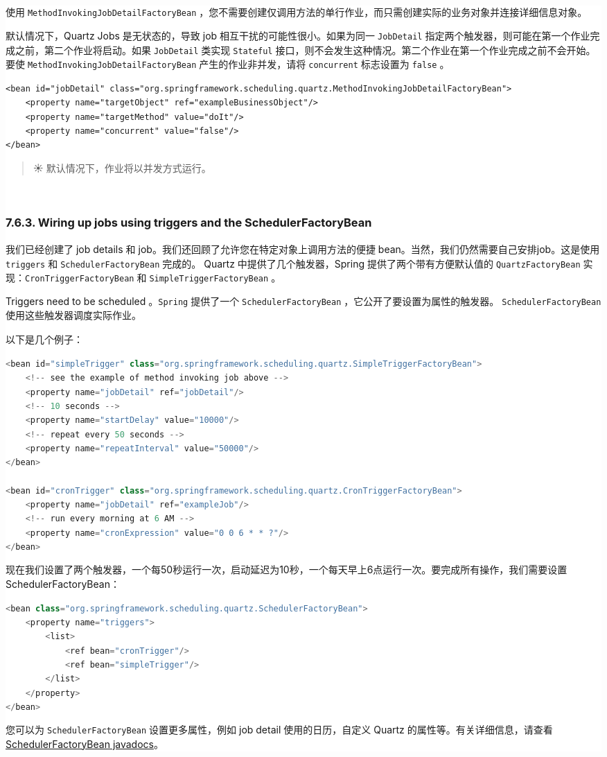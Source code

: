 使用 `MethodInvokingJobDetailFactoryBean` ，您不需要创建仅调用方法的单行作业，而只需创建实际的业务对象并连接详细信息对象。

默认情况下，Quartz Jobs 是无状态的，导致 job 相互干扰的可能性很小。如果为同一 `JobDetail` 指定两个触发器，则可能在第一个作业完成之前，第二个作业将启动。如果 `JobDetail` 类实现 `Stateful` 接口，则不会发生这种情况。第二个作业在第一个作业完成之前不会开始。要使 `MethodInvokingJobDetailFactoryBean` 产生的作业非并发，请将 `concurrent` 标志设置为 `false` 。

```
<bean id="jobDetail" class="org.springframework.scheduling.quartz.MethodInvokingJobDetailFactoryBean">
    <property name="targetObject" ref="exampleBusinessObject"/>
    <property name="targetMethod" value="doIt"/>
    <property name="concurrent" value="false"/>
</bean>
```

> :sunny:
> 默认情况下，作业将以并发方式运行。

<br>

### 7.6.3. Wiring up jobs using triggers and the SchedulerFactoryBean

我们已经创建了 job details 和 job。我们还回顾了允许您在特定对象上调用方法的便捷 bean。当然，我们仍然需要自己安排job。这是使用 `triggers` 和 `SchedulerFactoryBean` 完成的。 Quartz 中提供了几个触发器，Spring 提供了两个带有方便默认值的 `QuartzFactoryBean` 实现：`CronTriggerFactoryBean` 和 `SimpleTriggerFactoryBean` 。

Triggers need to be scheduled 。`Spring` 提供了一个 `SchedulerFactoryBean` ，它公开了要设置为属性的触发器。 `SchedulerFactoryBean` 使用这些触发器调度实际作业。

以下是几个例子：

```java
<bean id="simpleTrigger" class="org.springframework.scheduling.quartz.SimpleTriggerFactoryBean">
    <!-- see the example of method invoking job above -->
    <property name="jobDetail" ref="jobDetail"/>
    <!-- 10 seconds -->
    <property name="startDelay" value="10000"/>
    <!-- repeat every 50 seconds -->
    <property name="repeatInterval" value="50000"/>
</bean>

<bean id="cronTrigger" class="org.springframework.scheduling.quartz.CronTriggerFactoryBean">
    <property name="jobDetail" ref="exampleJob"/>
    <!-- run every morning at 6 AM -->
    <property name="cronExpression" value="0 0 6 * * ?"/>
</bean>
```

现在我们设置了两个触发器，一个每50秒运行一次，启动延迟为10秒，一个每天早上6点运行一次。要完成所有操作，我们需要设置SchedulerFactoryBean：

```java
<bean class="org.springframework.scheduling.quartz.SchedulerFactoryBean">
    <property name="triggers">
        <list>
            <ref bean="cronTrigger"/>
            <ref bean="simpleTrigger"/>
        </list>
    </property>
</bean>
```

您可以为 `SchedulerFactoryBean` 设置更多属性，例如 job detail 使用的日历，自定义 Quartz 的属性等。有关详细信息，请查看[SchedulerFactoryBean javadocs](https://docs.spring.io/spring-framework/docs/5.0.6.RELEASE/javadoc-api/org/springframework/scheduling/quartz/SchedulerFactoryBean.html)。